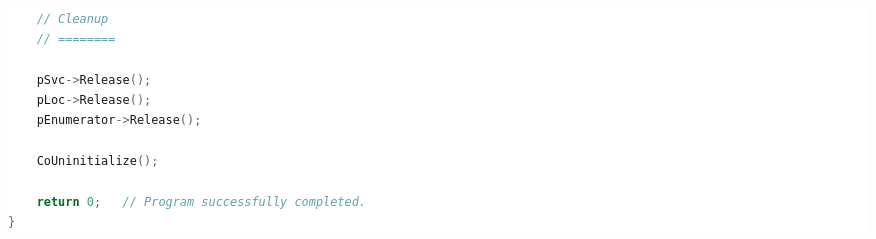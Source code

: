 ```C++
    // Cleanup
    // ========
    
    pSvc->Release();
    pLoc->Release();
    pEnumerator->Release();  
    
    CoUninitialize();

    return 0;   // Program successfully completed.
}
```



 

 
